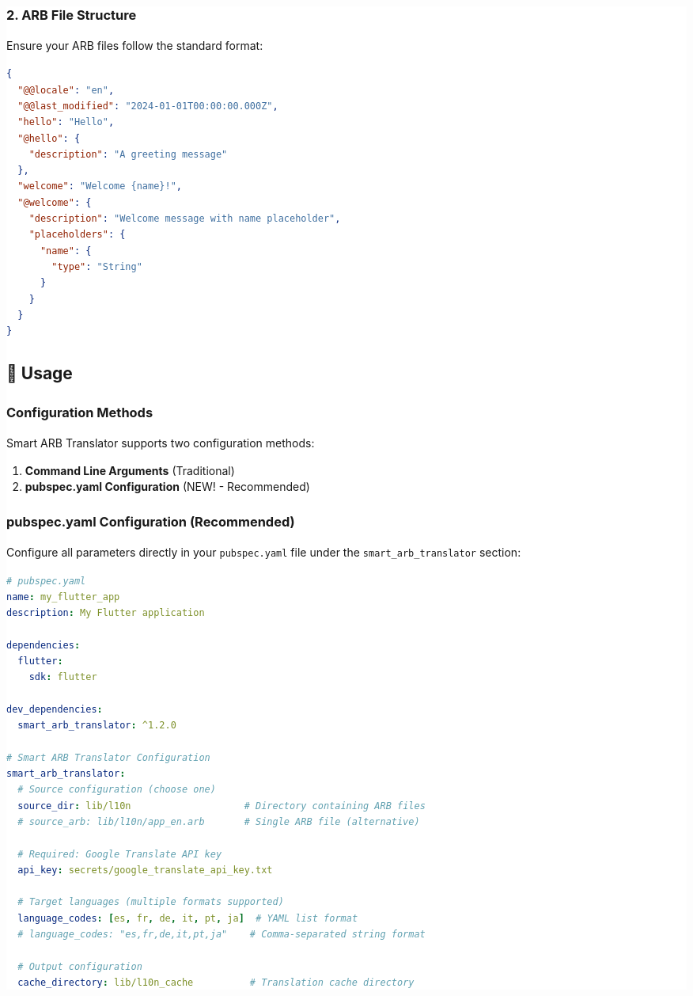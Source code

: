 ### 2. ARB File Structure

Ensure your ARB files follow the standard format:

```json
{
  "@@locale": "en",
  "@@last_modified": "2024-01-01T00:00:00.000Z",
  "hello": "Hello",
  "@hello": {
    "description": "A greeting message"
  },
  "welcome": "Welcome {name}!",
  "@welcome": {
    "description": "Welcome message with name placeholder",
    "placeholders": {
      "name": {
        "type": "String"
      }
    }
  }
}
```

## 🎯 Usage

### Configuration Methods

Smart ARB Translator supports two configuration methods:

1. **Command Line Arguments** (Traditional)
2. **pubspec.yaml Configuration** (NEW! - Recommended)

### pubspec.yaml Configuration (Recommended)

Configure all parameters directly in your `pubspec.yaml` file under the `smart_arb_translator` section:

```yaml
# pubspec.yaml
name: my_flutter_app
description: My Flutter application

dependencies:
  flutter:
    sdk: flutter

dev_dependencies:
  smart_arb_translator: ^1.2.0

# Smart ARB Translator Configuration
smart_arb_translator:
  # Source configuration (choose one)
  source_dir: lib/l10n                    # Directory containing ARB files
  # source_arb: lib/l10n/app_en.arb       # Single ARB file (alternative)
  
  # Required: Google Translate API key
  api_key: secrets/google_translate_api_key.txt
  
  # Target languages (multiple formats supported)
  language_codes: [es, fr, de, it, pt, ja]  # YAML list format
  # language_codes: "es,fr,de,it,pt,ja"    # Comma-separated string format
  
  # Output configuration
  cache_directory: lib/l10n_cache          # Translation cache directory
```